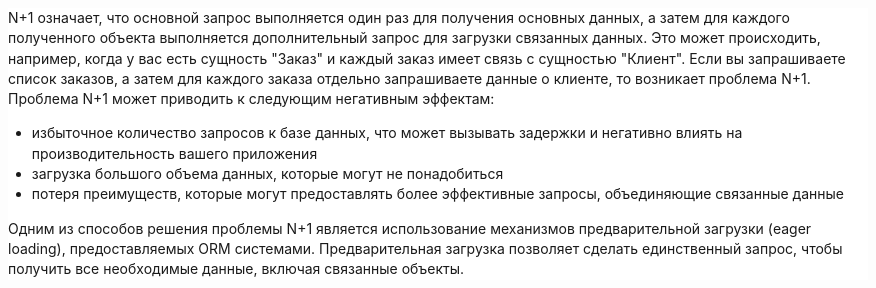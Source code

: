 N+1 означает, что основной запрос выполняется один раз для получения основных данных, а затем для каждого полученного объекта выполняется дополнительный запрос для загрузки связанных данных. Это может происходить, например, когда у вас есть сущность "Заказ" и каждый заказ имеет связь с сущностью "Клиент". Если вы запрашиваете список заказов, а затем для каждого заказа отдельно запрашиваете данные о клиенте, то возникает проблема N+1. Проблема N+1 может приводить к следующим негативным эффектам:
- избыточное количество запросов к базе данных, что может вызывать задержки и негативно влиять на производительность вашего приложения
- загрузка большого объема данных, которые могут не понадобиться
- потеря преимуществ, которые могут предоставлять более эффективные запросы, объединяющие связанные данные

Одним из способов решения проблемы N+1 является использование механизмов предварительной загрузки (eager loading), предоставляемых ORM системами. Предварительная загрузка позволяет сделать единственный запрос, чтобы получить все необходимые данные, включая связанные объекты.




